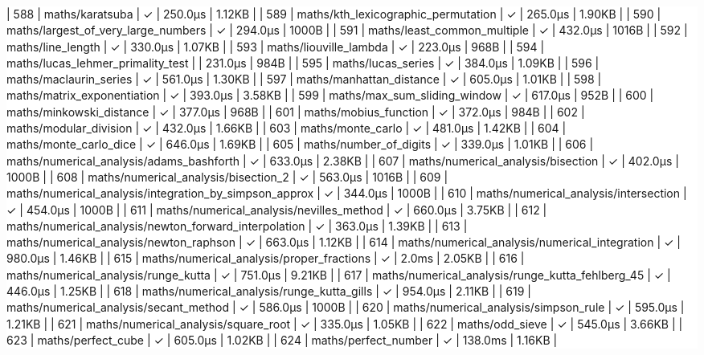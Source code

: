 | 588 | maths/karatsuba | ✓ | 250.0µs | 1.12KB |
| 589 | maths/kth_lexicographic_permutation | ✓ | 265.0µs | 1.90KB |
| 590 | maths/largest_of_very_large_numbers | ✓ | 294.0µs | 1000B |
| 591 | maths/least_common_multiple | ✓ | 432.0µs | 1016B |
| 592 | maths/line_length | ✓ | 330.0µs | 1.07KB |
| 593 | maths/liouville_lambda | ✓ | 223.0µs | 968B |
| 594 | maths/lucas_lehmer_primality_test |   | 231.0µs | 984B |
| 595 | maths/lucas_series | ✓ | 384.0µs | 1.09KB |
| 596 | maths/maclaurin_series | ✓ | 561.0µs | 1.30KB |
| 597 | maths/manhattan_distance | ✓ | 605.0µs | 1.01KB |
| 598 | maths/matrix_exponentiation | ✓ | 393.0µs | 3.58KB |
| 599 | maths/max_sum_sliding_window | ✓ | 617.0µs | 952B |
| 600 | maths/minkowski_distance | ✓ | 377.0µs | 968B |
| 601 | maths/mobius_function | ✓ | 372.0µs | 984B |
| 602 | maths/modular_division | ✓ | 432.0µs | 1.66KB |
| 603 | maths/monte_carlo | ✓ | 481.0µs | 1.42KB |
| 604 | maths/monte_carlo_dice | ✓ | 646.0µs | 1.69KB |
| 605 | maths/number_of_digits | ✓ | 339.0µs | 1.01KB |
| 606 | maths/numerical_analysis/adams_bashforth | ✓ | 633.0µs | 2.38KB |
| 607 | maths/numerical_analysis/bisection | ✓ | 402.0µs | 1000B |
| 608 | maths/numerical_analysis/bisection_2 | ✓ | 563.0µs | 1016B |
| 609 | maths/numerical_analysis/integration_by_simpson_approx | ✓ | 344.0µs | 1000B |
| 610 | maths/numerical_analysis/intersection | ✓ | 454.0µs | 1000B |
| 611 | maths/numerical_analysis/nevilles_method | ✓ | 660.0µs | 3.75KB |
| 612 | maths/numerical_analysis/newton_forward_interpolation | ✓ | 363.0µs | 1.39KB |
| 613 | maths/numerical_analysis/newton_raphson | ✓ | 663.0µs | 1.12KB |
| 614 | maths/numerical_analysis/numerical_integration | ✓ | 980.0µs | 1.46KB |
| 615 | maths/numerical_analysis/proper_fractions | ✓ | 2.0ms | 2.05KB |
| 616 | maths/numerical_analysis/runge_kutta | ✓ | 751.0µs | 9.21KB |
| 617 | maths/numerical_analysis/runge_kutta_fehlberg_45 | ✓ | 446.0µs | 1.25KB |
| 618 | maths/numerical_analysis/runge_kutta_gills | ✓ | 954.0µs | 2.11KB |
| 619 | maths/numerical_analysis/secant_method | ✓ | 586.0µs | 1000B |
| 620 | maths/numerical_analysis/simpson_rule | ✓ | 595.0µs | 1.21KB |
| 621 | maths/numerical_analysis/square_root | ✓ | 335.0µs | 1.05KB |
| 622 | maths/odd_sieve | ✓ | 545.0µs | 3.66KB |
| 623 | maths/perfect_cube | ✓ | 605.0µs | 1.02KB |
| 624 | maths/perfect_number | ✓ | 138.0ms | 1.16KB |
